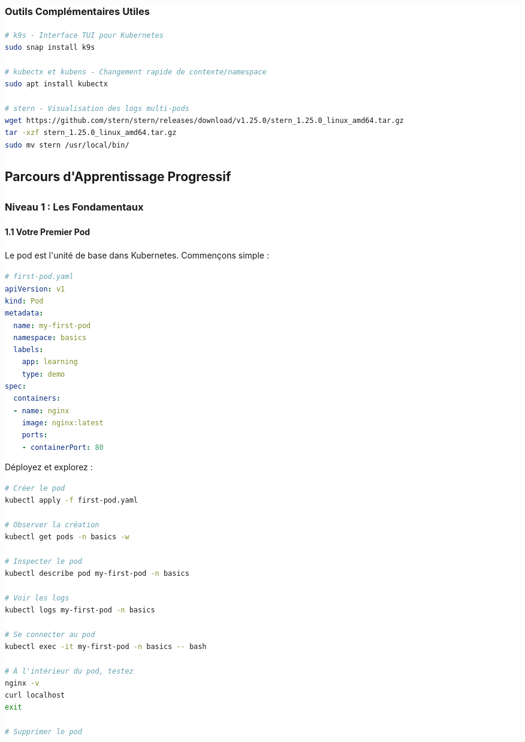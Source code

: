 ### Outils Complémentaires Utiles

```bash
# k9s - Interface TUI pour Kubernetes
sudo snap install k9s

# kubectx et kubens - Changement rapide de contexte/namespace
sudo apt install kubectx

# stern - Visualisation des logs multi-pods
wget https://github.com/stern/stern/releases/download/v1.25.0/stern_1.25.0_linux_amd64.tar.gz
tar -xzf stern_1.25.0_linux_amd64.tar.gz
sudo mv stern /usr/local/bin/
```

## Parcours d'Apprentissage Progressif

### Niveau 1 : Les Fondamentaux

#### 1.1 Votre Premier Pod

Le pod est l'unité de base dans Kubernetes. Commençons simple :

```yaml
# first-pod.yaml
apiVersion: v1
kind: Pod
metadata:
  name: my-first-pod
  namespace: basics
  labels:
    app: learning
    type: demo
spec:
  containers:
  - name: nginx
    image: nginx:latest
    ports:
    - containerPort: 80
```

Déployez et explorez :

```bash
# Créer le pod
kubectl apply -f first-pod.yaml

# Observer la création
kubectl get pods -n basics -w

# Inspecter le pod
kubectl describe pod my-first-pod -n basics

# Voir les logs
kubectl logs my-first-pod -n basics

# Se connecter au pod
kubectl exec -it my-first-pod -n basics -- bash

# À l'intérieur du pod, testez
nginx -v
curl localhost
exit

# Supprimer le pod
```